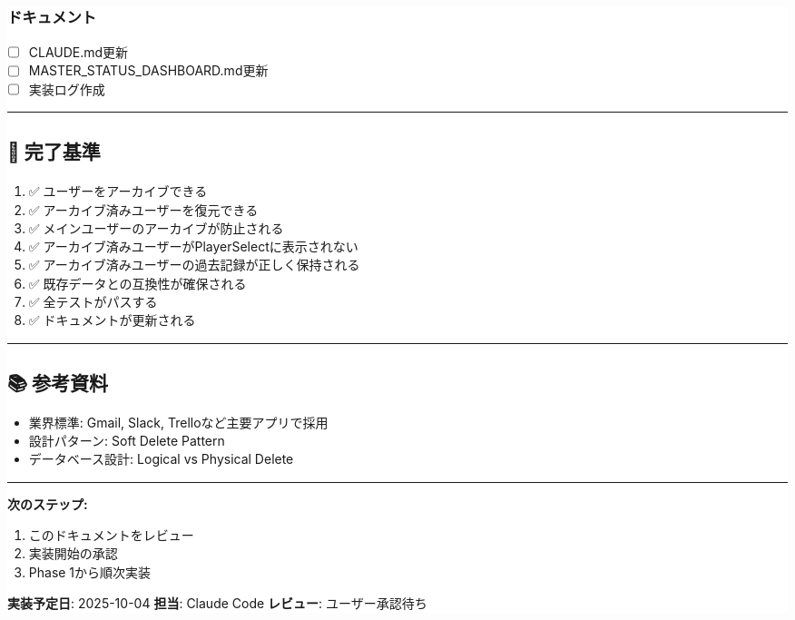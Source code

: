### ドキュメント
- [ ] CLAUDE.md更新
- [ ] MASTER_STATUS_DASHBOARD.md更新
- [ ] 実装ログ作成

---

## 🎯 完了基準

1. ✅ ユーザーをアーカイブできる
2. ✅ アーカイブ済みユーザーを復元できる
3. ✅ メインユーザーのアーカイブが防止される
4. ✅ アーカイブ済みユーザーがPlayerSelectに表示されない
5. ✅ アーカイブ済みユーザーの過去記録が正しく保持される
6. ✅ 既存データとの互換性が確保される
7. ✅ 全テストがパスする
8. ✅ ドキュメントが更新される

---

## 📚 参考資料

- 業界標準: Gmail, Slack, Trelloなど主要アプリで採用
- 設計パターン: Soft Delete Pattern
- データベース設計: Logical vs Physical Delete

---

**次のステップ:**
1. このドキュメントをレビュー
2. 実装開始の承認
3. Phase 1から順次実装

**実装予定日**: 2025-10-04
**担当**: Claude Code
**レビュー**: ユーザー承認待ち
